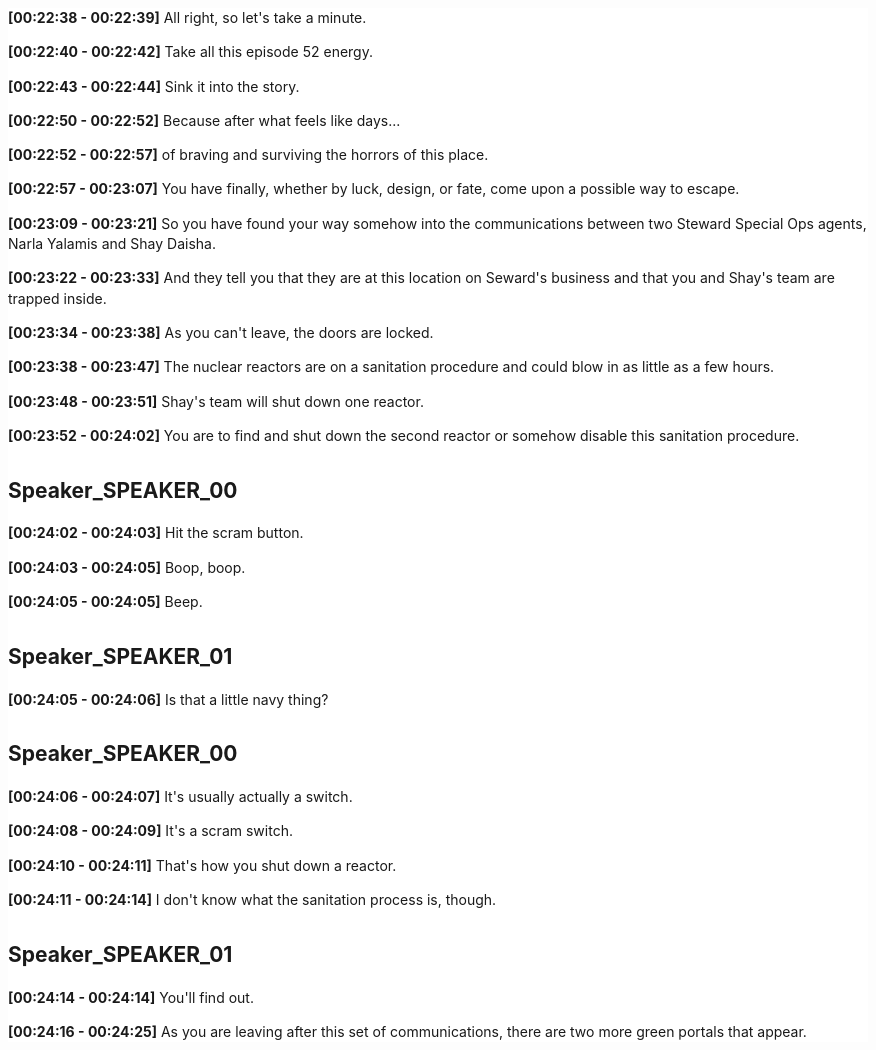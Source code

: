 **[00:22:38 - 00:22:39]** All right, so let's take a minute.

**[00:22:40 - 00:22:42]** Take all this episode 52 energy.

**[00:22:43 - 00:22:44]** Sink it into the story.

**[00:22:50 - 00:22:52]** Because after what feels like days...

**[00:22:52 - 00:22:57]** of braving and surviving the horrors of this place.

**[00:22:57 - 00:23:07]** You have finally, whether by luck, design, or fate, come upon a possible way to escape.

**[00:23:09 - 00:23:21]** So you have found your way somehow into the communications between two Steward Special Ops agents, Narla Yalamis and Shay Daisha.

**[00:23:22 - 00:23:33]** And they tell you that they are at this location on Seward's business and that you and Shay's team are trapped inside.

**[00:23:34 - 00:23:38]** As you can't leave, the doors are locked.

**[00:23:38 - 00:23:47]** The nuclear reactors are on a sanitation procedure and could blow in as little as a few hours.

**[00:23:48 - 00:23:51]** Shay's team will shut down one reactor.

**[00:23:52 - 00:24:02]** You are to find and shut down the second reactor or somehow disable this sanitation procedure.


## Speaker_SPEAKER_00

**[00:24:02 - 00:24:03]** Hit the scram button.

**[00:24:03 - 00:24:05]** Boop, boop.

**[00:24:05 - 00:24:05]** Beep.


## Speaker_SPEAKER_01

**[00:24:05 - 00:24:06]** Is that a little navy thing?


## Speaker_SPEAKER_00

**[00:24:06 - 00:24:07]** It's usually actually a switch.

**[00:24:08 - 00:24:09]** It's a scram switch.

**[00:24:10 - 00:24:11]** That's how you shut down a reactor.

**[00:24:11 - 00:24:14]** I don't know what the sanitation process is, though.


## Speaker_SPEAKER_01

**[00:24:14 - 00:24:14]** You'll find out.

**[00:24:16 - 00:24:25]** As you are leaving after this set of communications, there are two more green portals that appear.
